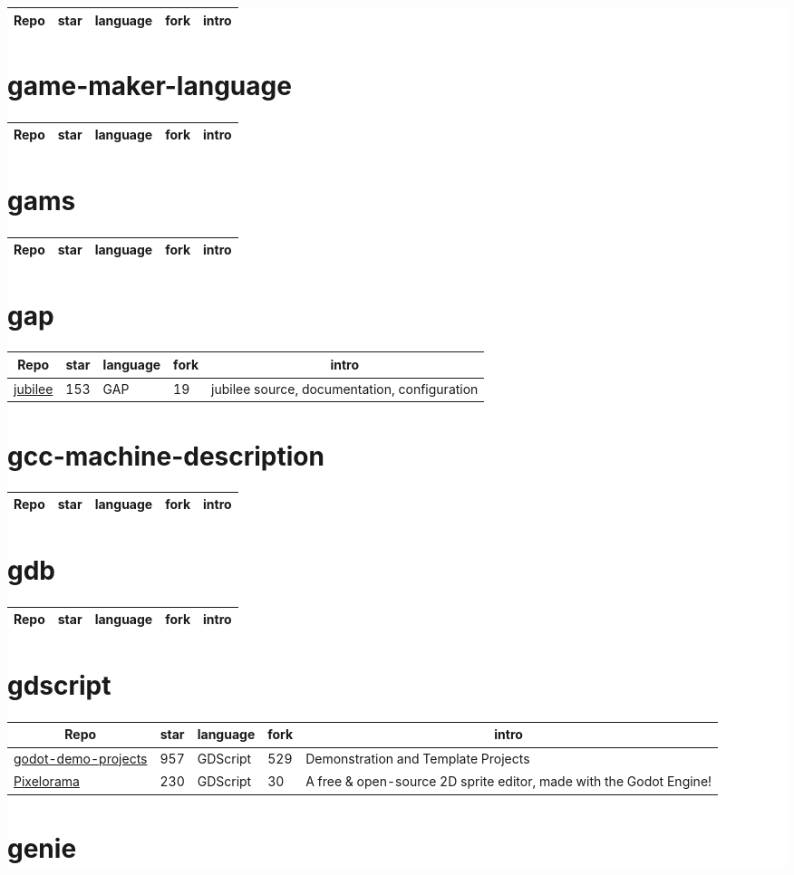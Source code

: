 Repo|star|language|fork|intro
-|-|-|-|-



# game-maker-language

Repo|star|language|fork|intro
-|-|-|-|-



# gams

Repo|star|language|fork|intro
-|-|-|-|-



# gap

Repo|star|language|fork|intro
-|-|-|-|-
[jubilee](https://github.com/machineagency/jubilee)|153|GAP|19|jubilee source, documentation, configuration


# gcc-machine-description

Repo|star|language|fork|intro
-|-|-|-|-



# gdb

Repo|star|language|fork|intro
-|-|-|-|-



# gdscript

Repo|star|language|fork|intro
-|-|-|-|-
[godot-demo-projects](https://github.com/godotengine/godot-demo-projects)|957|GDScript|529|Demonstration and Template Projects
[Pixelorama](https://github.com/Orama-Interactive/Pixelorama)|230|GDScript|30|A free & open-source 2D sprite editor, made with the Godot Engine!


# genie
